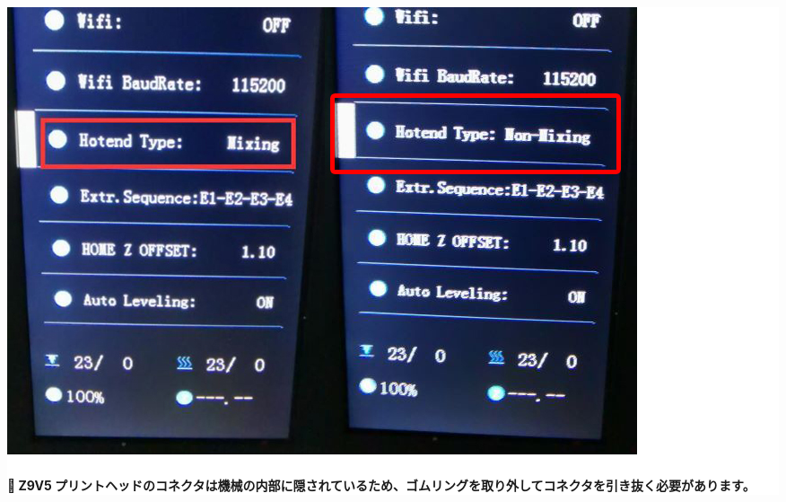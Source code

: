 ![](./E4/User_guide/hotendtype-mix.jpg)![](./E4/User_guide/hotendtype-nonmix.jpg)
#### :pushpin: Z9V5 プリントヘッドのコネクタは機械の内部に隠されているため、ゴムリングを取り外してコネクタを引き抜く必要があります。